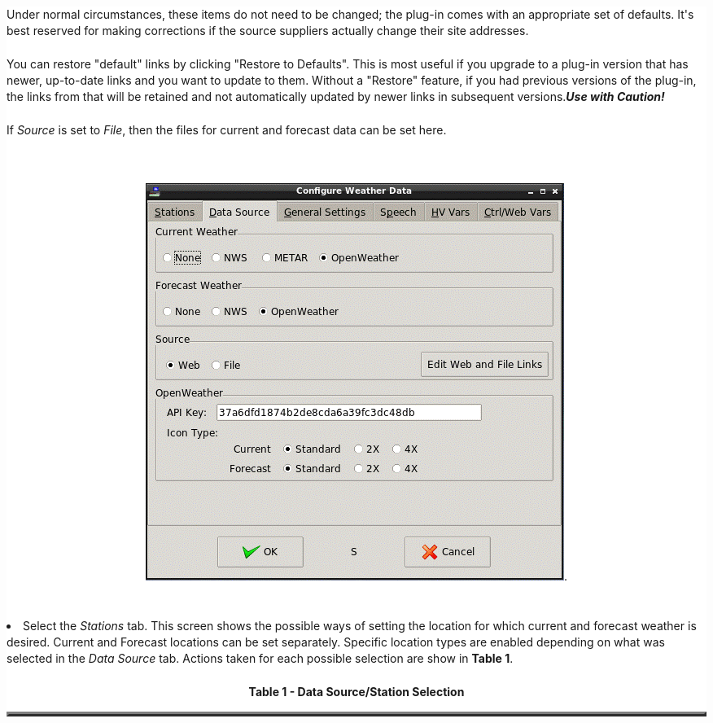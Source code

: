 Under normal circumstances, these items do not need to be changed;
the plug-in comes with an appropriate set of defaults.
It's best reserved for making corrections if
the source suppliers actually change their site addresses.
<br>
<br> 
You can restore "default" links by clicking "Restore to Defaults".
This is most useful if you upgrade to a plug-in version that has newer, up-to-date links and you want to update to them. Without a "Restore" feature, if you had previous versions of the plug-in, the links from that will be retained and not automatically updated by newer links in subsequent versions.<b><i>Use with Caution!</i></b>
<br>
<br>
If <i>Source</i> is set to <i>File</i>, then the files for current and forecast data can be set here.
<br>
<br>
<br>
<center><img  alt="Data Source Configure" src="wxconfigdsxmlweb.gif">.</center>
<br>
<br>
</li><li>
Select the <i>Stations</i> tab.
This screen shows the possible ways of setting the location for which
current and forecast weather is desired.
Current and Forecast locations can be set separately.
Specific location types are enabled depending on what was selected in the <i>Data Source</i> tab.
Actions taken for each possible selection are show in <b>Table 1</b>.
<br>
<br>
<center><b>
Table 1 - Data Source/Station Selection
</b></center>
<div align="center">
 <table border="3">
  <tbody>
